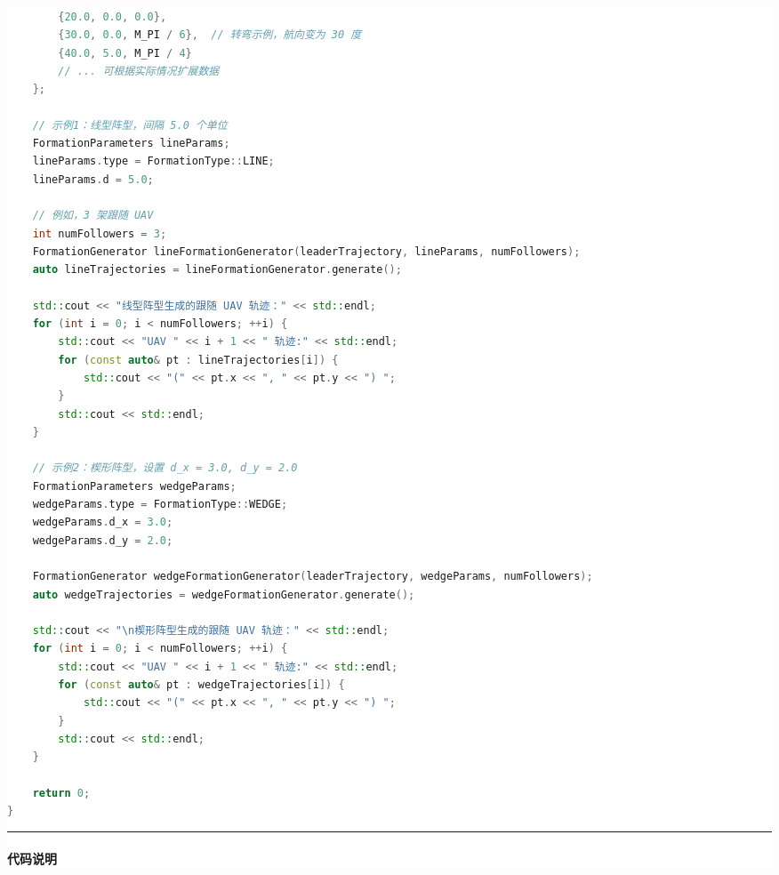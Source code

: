 ```cpp
        {20.0, 0.0, 0.0},
        {30.0, 0.0, M_PI / 6},  // 转弯示例，航向变为 30 度
        {40.0, 5.0, M_PI / 4}
        // ... 可根据实际情况扩展数据
    };

    // 示例1：线型阵型，间隔 5.0 个单位
    FormationParameters lineParams;
    lineParams.type = FormationType::LINE;
    lineParams.d = 5.0;

    // 例如，3 架跟随 UAV
    int numFollowers = 3;
    FormationGenerator lineFormationGenerator(leaderTrajectory, lineParams, numFollowers);
    auto lineTrajectories = lineFormationGenerator.generate();

    std::cout << "线型阵型生成的跟随 UAV 轨迹：" << std::endl;
    for (int i = 0; i < numFollowers; ++i) {
        std::cout << "UAV " << i + 1 << " 轨迹:" << std::endl;
        for (const auto& pt : lineTrajectories[i]) {
            std::cout << "(" << pt.x << ", " << pt.y << ") ";
        }
        std::cout << std::endl;
    }

    // 示例2：楔形阵型，设置 d_x = 3.0, d_y = 2.0
    FormationParameters wedgeParams;
    wedgeParams.type = FormationType::WEDGE;
    wedgeParams.d_x = 3.0;
    wedgeParams.d_y = 2.0;

    FormationGenerator wedgeFormationGenerator(leaderTrajectory, wedgeParams, numFollowers);
    auto wedgeTrajectories = wedgeFormationGenerator.generate();

    std::cout << "\n楔形阵型生成的跟随 UAV 轨迹：" << std::endl;
    for (int i = 0; i < numFollowers; ++i) {
        std::cout << "UAV " << i + 1 << " 轨迹:" << std::endl;
        for (const auto& pt : wedgeTrajectories[i]) {
            std::cout << "(" << pt.x << ", " << pt.y << ") ";
        }
        std::cout << std::endl;
    }

    return 0;
}
```

---

####  代码说明
